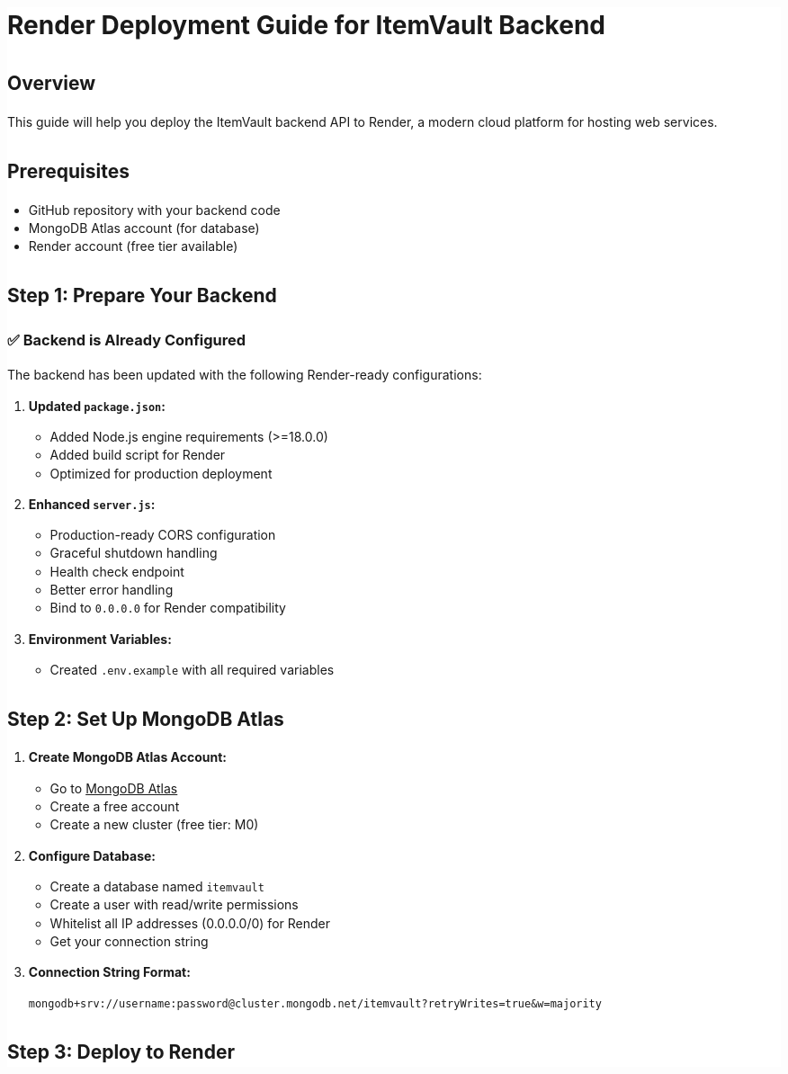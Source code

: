 # Render Deployment Guide for ItemVault Backend

## Overview
This guide will help you deploy the ItemVault backend API to Render, a modern cloud platform for hosting web services.

## Prerequisites
- GitHub repository with your backend code
- MongoDB Atlas account (for database)
- Render account (free tier available)

## Step 1: Prepare Your Backend

### ✅ Backend is Already Configured
The backend has been updated with the following Render-ready configurations:

1. **Updated `package.json`:**
   - Added Node.js engine requirements (>=18.0.0)
   - Added build script for Render
   - Optimized for production deployment

2. **Enhanced `server.js`:**
   - Production-ready CORS configuration
   - Graceful shutdown handling
   - Health check endpoint
   - Better error handling
   - Bind to `0.0.0.0` for Render compatibility

3. **Environment Variables:**
   - Created `.env.example` with all required variables

## Step 2: Set Up MongoDB Atlas

1. **Create MongoDB Atlas Account:**
   - Go to [MongoDB Atlas](https://www.mongodb.com/atlas)
   - Create a free account
   - Create a new cluster (free tier: M0)

2. **Configure Database:**
   - Create a database named `itemvault`
   - Create a user with read/write permissions
   - Whitelist all IP addresses (0.0.0.0/0) for Render
   - Get your connection string

3. **Connection String Format:**
   ```
   mongodb+srv://username:password@cluster.mongodb.net/itemvault?retryWrites=true&w=majority
   ```

## Step 3: Deploy to Render
